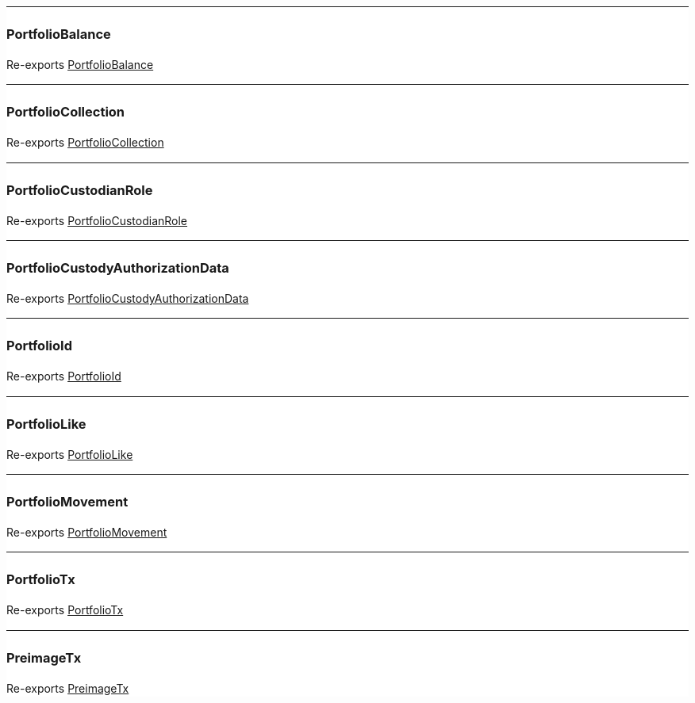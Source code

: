 ___

### PortfolioBalance

Re-exports [PortfolioBalance](../wiki/api.entities.Portfolio.types.PortfolioBalance)

___

### PortfolioCollection

Re-exports [PortfolioCollection](../wiki/api.entities.Portfolio.types.PortfolioCollection)

___

### PortfolioCustodianRole

Re-exports [PortfolioCustodianRole](../wiki/api.procedures.types.PortfolioCustodianRole)

___

### PortfolioCustodyAuthorizationData

Re-exports [PortfolioCustodyAuthorizationData](../wiki/api.entities.types#portfoliocustodyauthorizationdata)

___

### PortfolioId

Re-exports [PortfolioId](../wiki/api.procedures.types.PortfolioId)

___

### PortfolioLike

Re-exports [PortfolioLike](../wiki/api.entities.types#portfoliolike)

___

### PortfolioMovement

Re-exports [PortfolioMovement](../wiki/api.entities.types#portfoliomovement)

___

### PortfolioTx

Re-exports [PortfolioTx](../wiki/generated.types.PortfolioTx)

___

### PreimageTx

Re-exports [PreimageTx](../wiki/generated.types.PreimageTx)
